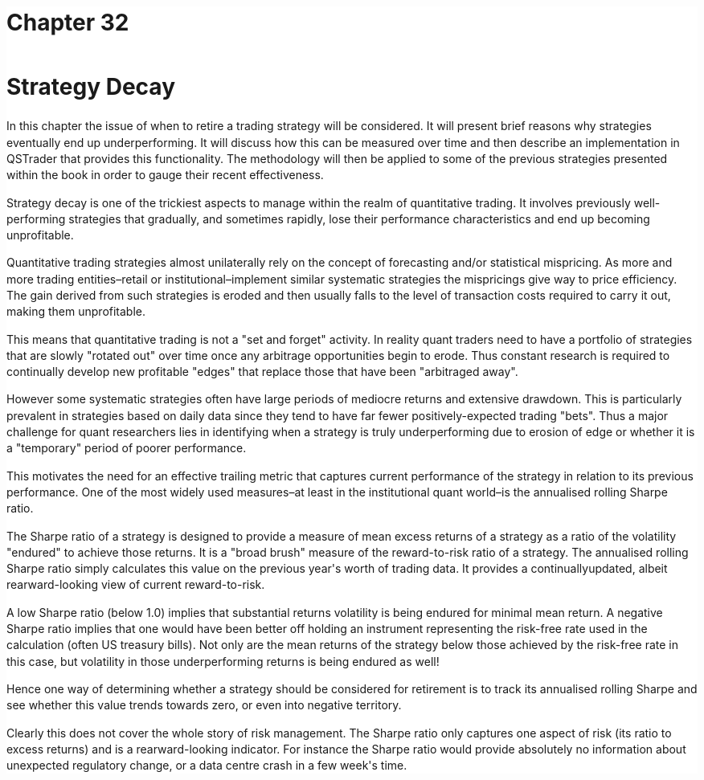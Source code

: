 # Chapter 32

# Strategy Decay

In this chapter the issue of when to retire a trading strategy will be considered. It will present brief reasons why strategies eventually end up underperforming. It will discuss how this can be measured over time and then describe an implementation in QSTrader that provides this functionality. The methodology will then be applied to some of the previous strategies presented within the book in order to gauge their recent effectiveness.

Strategy decay is one of the trickiest aspects to manage within the realm of quantitative trading. It involves previously well-performing strategies that gradually, and sometimes rapidly, lose their performance characteristics and end up becoming unprofitable.

Quantitative trading strategies almost unilaterally rely on the concept of forecasting and/or statistical mispricing. As more and more trading entities–retail or institutional–implement similar systematic strategies the mispricings give way to price efficiency. The gain derived from such strategies is eroded and then usually falls to the level of transaction costs required to carry it out, making them unprofitable.

This means that quantitative trading is not a "set and forget" activity. In reality quant traders need to have a portfolio of strategies that are slowly "rotated out" over time once any arbitrage opportunities begin to erode. Thus constant research is required to continually develop new profitable "edges" that replace those that have been "arbitraged away".

However some systematic strategies often have large periods of mediocre returns and extensive drawdown. This is particularly prevalent in strategies based on daily data since they tend to have far fewer positively-expected trading "bets". Thus a major challenge for quant researchers lies in identifying when a strategy is truly underperforming due to erosion of edge or whether it is a "temporary" period of poorer performance.

This motivates the need for an effective trailing metric that captures current performance of the strategy in relation to its previous performance. One of the most widely used measures–at least in the institutional quant world–is the annualised rolling Sharpe ratio.

The Sharpe ratio of a strategy is designed to provide a measure of mean excess returns of a strategy as a ratio of the volatility "endured" to achieve those returns. It is a "broad brush" measure of the reward-to-risk ratio of a strategy. The annualised rolling Sharpe ratio simply calculates this value on the previous year's worth of trading data. It provides a continuallyupdated, albeit rearward-looking view of current reward-to-risk.

A low Sharpe ratio (below 1.0) implies that substantial returns volatility is being endured for minimal mean return. A negative Sharpe ratio implies that one would have been better off holding an instrument representing the risk-free rate used in the calculation (often US treasury bills). Not only are the mean returns of the strategy below those achieved by the risk-free rate in this case, but volatility in those underperforming returns is being endured as well!

Hence one way of determining whether a strategy should be considered for retirement is to track its annualised rolling Sharpe and see whether this value trends towards zero, or even into negative territory.

Clearly this does not cover the whole story of risk management. The Sharpe ratio only captures one aspect of risk (its ratio to excess returns) and is a rearward-looking indicator. For instance the Sharpe ratio would provide absolutely no information about unexpected regulatory change, or a data centre crash in a few week's time.
